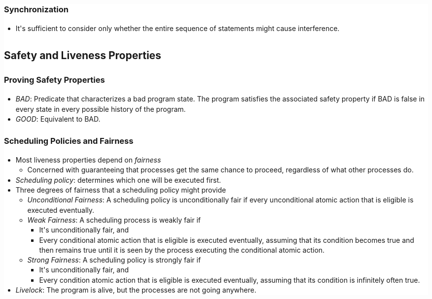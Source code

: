 ### Synchronization

-   It's sufficient to consider only whether the entire sequence of
    statements might cause interference.


<a id="orgb30edaf"></a>

## Safety and Liveness Properties


<a id="orgb4f185b"></a>

### Proving Safety Properties

-   *BAD*: Predicate that characterizes a bad program state. The program
    satisfies the associated safety property if BAD is false in every
    state in every possible history of the program.
-   *GOOD*: Equivalent to BAD.


<a id="orgfeff9fb"></a>

### Scheduling Policies and Fairness

-   Most liveness properties depend on *fairness*
    -   Concerned with guaranteeing that processes get the same chance to
        proceed, regardless of what other processes do.
-   *Scheduling policy*: determines which one will be executed first.
-   Three degrees of fairness that a scheduling policy might provide
    -   *Unconditional Fairness*: A scheduling policy is unconditionally fair
        if every unconditional atomic action that is eligible is executed
        eventually.
    -   *Weak Fairness*: A scheduling process is weakly fair if
        -   It's unconditionally fair, and
        -   Every conditional atomic action that is eligible is executed
            eventually, assuming that its condition becomes true and then
            remains true until it is seen by the process executing the
            conditional atomic action.
    -   *Strong Fairness*: A scheduling policy is strongly fair if
        -   It's unconditionally fair, and
        -   Every condition atomic action that is eligible is executed
            eventually, assuming that its condition is infinitely often true.
-   *Livelock*: The program is alive, but the processes are not going
    anywhere.

